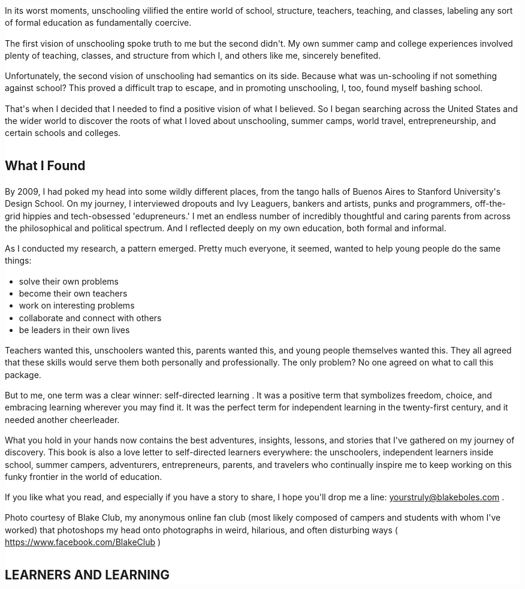 In its worst moments, unschooling vilified the entire world of school, structure, teachers, teaching, and classes, labeling any sort of formal education as fundamentally coercive.

The first vision of unschooling spoke truth to me but the second didn't. My own summer camp and college experiences involved plenty of teaching, classes, and structure from which I, and others like me, sincerely benefited.

Unfortunately, the second vision of unschooling had semantics on its side. Because what was un-schooling if not something against school? This proved a difficult trap to escape, and in promoting unschooling, I, too, found myself bashing school.

That's when I decided that I needed to find a positive vision of what I believed. So I began searching across the United States and the wider world to discover the roots of what I loved about unschooling, summer camps, world travel, entrepreneurship, and certain schools and colleges.

## What I Found

By 2009, I had poked my head into some wildly different places, from the tango halls of Buenos Aires to Stanford University's Design School. On my journey, I interviewed dropouts and Ivy Leaguers, bankers and artists, punks and programmers, off-the-grid hippies and tech-obsessed 'edupreneurs.' I met an endless number of incredibly thoughtful and caring parents from across the philosophical and political spectrum. And I reflected deeply on my own education, both formal and informal.

As I conducted my research, a pattern emerged. Pretty much everyone, it seemed, wanted to help young people do the same things:

- solve their own problems
- become their own teachers
- work on interesting problems
- collaborate and connect with others
- be leaders in their own lives

Teachers wanted this, unschoolers wanted this, parents wanted this, and young people themselves wanted this. They all agreed that these skills would serve them both personally and professionally. The only problem? No one agreed on what to call this package.

But to me, one term was a clear winner: self-directed learning . It was a positive term that symbolizes freedom, choice, and embracing learning wherever you may find it. It was the perfect term for independent learning in the twenty-first century, and it needed another cheerleader.

What you hold in your hands now contains the best adventures, insights, lessons, and stories that I've gathered on my journey of discovery. This book is also a love letter to self-directed learners everywhere: the unschoolers, independent learners inside school, summer campers, adventurers, entrepreneurs, parents, and travelers who continually inspire me to keep working on this funky frontier in the world of education.

If you like what you read, and especially if you have a story to share, I hope you'll drop me a line: yourstruly@blakeboles.com .

Photo courtesy of Blake Club, my anonymous online fan club (most likely composed of campers and students with whom I've worked) that photoshops my head onto photographs in weird, hilarious, and often disturbing ways ( https://www.facebook.com/BlakeClub )



## LEARNERS AND LEARNING
